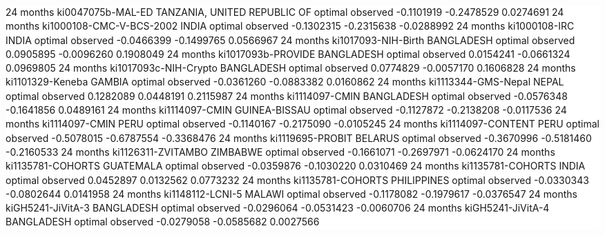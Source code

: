 24 months   ki0047075b-MAL-ED          TANZANIA, UNITED REPUBLIC OF   optimal              observed          -0.1101919   -0.2478529    0.0274691
24 months   ki1000108-CMC-V-BCS-2002   INDIA                          optimal              observed          -0.1302315   -0.2315638   -0.0288992
24 months   ki1000108-IRC              INDIA                          optimal              observed          -0.0466399   -0.1499765    0.0566967
24 months   ki1017093-NIH-Birth        BANGLADESH                     optimal              observed           0.0905895   -0.0096260    0.1908049
24 months   ki1017093b-PROVIDE         BANGLADESH                     optimal              observed           0.0154241   -0.0661324    0.0969805
24 months   ki1017093c-NIH-Crypto      BANGLADESH                     optimal              observed           0.0774829   -0.0057170    0.1606828
24 months   ki1101329-Keneba           GAMBIA                         optimal              observed          -0.0361260   -0.0883382    0.0160862
24 months   ki1113344-GMS-Nepal        NEPAL                          optimal              observed           0.1282089    0.0448191    0.2115987
24 months   ki1114097-CMIN             BANGLADESH                     optimal              observed          -0.0576348   -0.1641856    0.0489161
24 months   ki1114097-CMIN             GUINEA-BISSAU                  optimal              observed          -0.1127872   -0.2138208   -0.0117536
24 months   ki1114097-CMIN             PERU                           optimal              observed          -0.1140167   -0.2175090   -0.0105245
24 months   ki1114097-CONTENT          PERU                           optimal              observed          -0.5078015   -0.6787554   -0.3368476
24 months   ki1119695-PROBIT           BELARUS                        optimal              observed          -0.3670996   -0.5181460   -0.2160533
24 months   ki1126311-ZVITAMBO         ZIMBABWE                       optimal              observed          -0.1661071   -0.2697971   -0.0624170
24 months   ki1135781-COHORTS          GUATEMALA                      optimal              observed          -0.0359876   -0.1030220    0.0310469
24 months   ki1135781-COHORTS          INDIA                          optimal              observed           0.0452897    0.0132562    0.0773232
24 months   ki1135781-COHORTS          PHILIPPINES                    optimal              observed          -0.0330343   -0.0802644    0.0141958
24 months   ki1148112-LCNI-5           MALAWI                         optimal              observed          -0.1178082   -0.1979617   -0.0376547
24 months   kiGH5241-JiVitA-3          BANGLADESH                     optimal              observed          -0.0296064   -0.0531423   -0.0060706
24 months   kiGH5241-JiVitA-4          BANGLADESH                     optimal              observed          -0.0279058   -0.0585682    0.0027566
